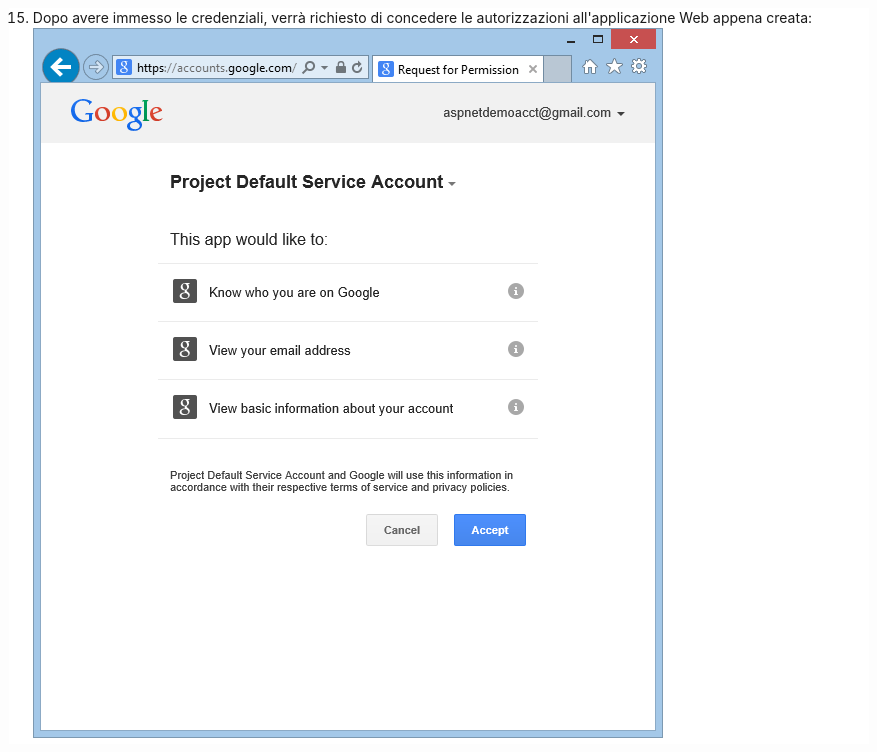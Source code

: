 15. Dopo avere immesso le credenziali, verrà richiesto di concedere le autorizzazioni all'applicazione Web appena creata:![Account del servizio di progetto predefinito](./media/web-sites-dotnet-deploy-aspnet-webforms-app-membership-oauth-sql-database/SecureWebForms21f.png)  